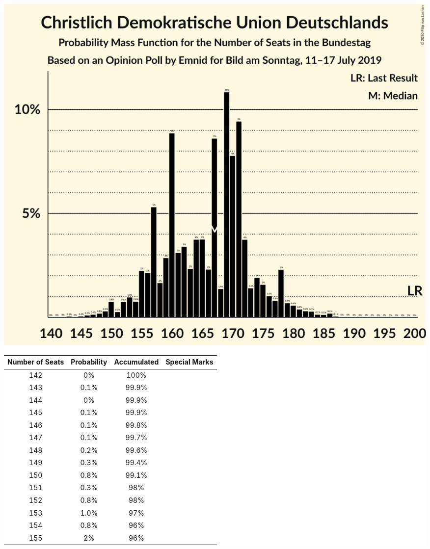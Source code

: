![Graph with seats probability mass function not yet produced](2019-07-17-Emnid-seats-pmf-christlichdemokratischeuniondeutschlands.png "Seats Probability Mass Function")

| Number of Seats | Probability | Accumulated | Special Marks |
|:---------------:|:-----------:|:-----------:|:-------------:|
| 142 | 0% | 100% |  |
| 143 | 0.1% | 99.9% |  |
| 144 | 0% | 99.9% |  |
| 145 | 0.1% | 99.9% |  |
| 146 | 0.1% | 99.8% |  |
| 147 | 0.1% | 99.7% |  |
| 148 | 0.2% | 99.6% |  |
| 149 | 0.3% | 99.4% |  |
| 150 | 0.8% | 99.1% |  |
| 151 | 0.3% | 98% |  |
| 152 | 0.8% | 98% |  |
| 153 | 1.0% | 97% |  |
| 154 | 0.8% | 96% |  |
| 155 | 2% | 96% |  |